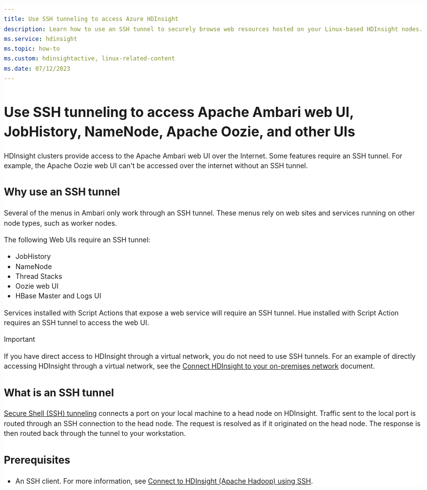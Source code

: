 ```yaml
---
title: Use SSH tunneling to access Azure HDInsight 
description: Learn how to use an SSH tunnel to securely browse web resources hosted on your Linux-based HDInsight nodes.
ms.service: hdinsight
ms.topic: how-to
ms.custom: hdinsightactive, linux-related-content
ms.date: 07/12/2023
---
```


# Use SSH tunneling to access Apache Ambari web UI, JobHistory, NameNode, Apache Oozie, and other UIs

HDInsight clusters provide access to the Apache Ambari web UI over the Internet. Some features require an SSH tunnel. For example, the Apache Oozie web UI can't be accessed over the internet without an SSH tunnel.

## Why use an SSH tunnel

Several of the menus in Ambari only work through an SSH tunnel. These menus rely on web sites and services running on other node types, such as worker nodes.

The following Web UIs require an SSH tunnel:

* JobHistory
* NameNode
* Thread Stacks
* Oozie web UI
* HBase Master and Logs UI

Services installed with Script Actions that expose a web service will require an SSH tunnel. Hue installed with Script Action requires an SSH tunnel to access the web UI.

> [!IMPORTANT]  
> If you have direct access to HDInsight through a virtual network, you do not need to use SSH tunnels. For an example of directly accessing HDInsight through a virtual network, see the [Connect HDInsight to your on-premises network](connect-on-premises-network.md) document.

## What is an SSH tunnel

[Secure Shell (SSH) tunneling](https://en.wikipedia.org/wiki/Tunneling_protocol#Secure_Shell_tunneling) connects a port on your local machine to a head node on HDInsight. Traffic sent to the local port is routed through an SSH connection to the head node. The request is resolved as if it originated on the head node. The response is then routed back through the tunnel to your workstation.

## Prerequisites

* An SSH client. For more information, see [Connect to HDInsight (Apache Hadoop) using SSH](hdinsight-hadoop-linux-use-ssh-unix.md).
